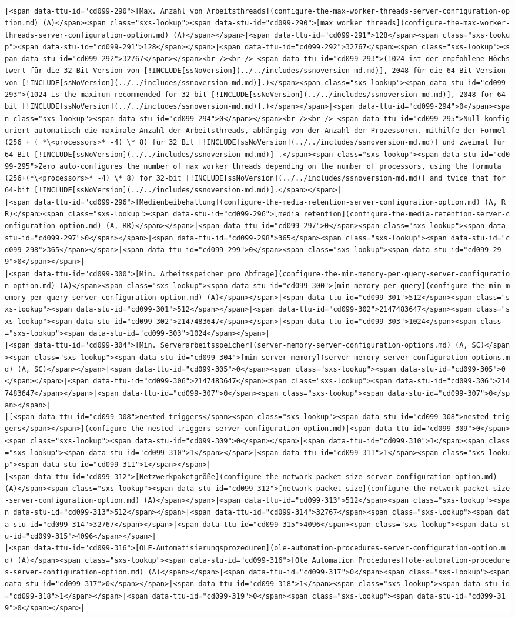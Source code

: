     |<span data-ttu-id="cd099-290">[Max. Anzahl von Arbeitsthreads](configure-the-max-worker-threads-server-configuration-option.md) (A)</span><span class="sxs-lookup"><span data-stu-id="cd099-290">[max worker threads](configure-the-max-worker-threads-server-configuration-option.md) (A)</span></span>|<span data-ttu-id="cd099-291">128</span><span class="sxs-lookup"><span data-stu-id="cd099-291">128</span></span>|<span data-ttu-id="cd099-292">32767</span><span class="sxs-lookup"><span data-stu-id="cd099-292">32767</span></span><br /><br /> <span data-ttu-id="cd099-293">(1024 ist der empfohlene Höchstwert für die 32-Bit-Version von [!INCLUDE[ssNoVersion](../../includes/ssnoversion-md.md)], 2048 für die 64-Bit-Version von [!INCLUDE[ssNoVersion](../../includes/ssnoversion-md.md)].)</span><span class="sxs-lookup"><span data-stu-id="cd099-293">(1024 is the maximum recommended for 32-bit [!INCLUDE[ssNoVersion](../../includes/ssnoversion-md.md)], 2048 for 64-bit [!INCLUDE[ssNoVersion](../../includes/ssnoversion-md.md)].)</span></span>|<span data-ttu-id="cd099-294">0</span><span class="sxs-lookup"><span data-stu-id="cd099-294">0</span></span><br /><br /> <span data-ttu-id="cd099-295">Null konfiguriert automatisch die maximale Anzahl der Arbeitsthreads, abhängig von der Anzahl der Prozessoren, mithilfe der Formel (256 + ( *\<processors>* -4) \* 8) für 32 Bit [!INCLUDE[ssNoVersion](../../includes/ssnoversion-md.md)] und zweimal für 64-Bit [!INCLUDE[ssNoVersion](../../includes/ssnoversion-md.md)] .</span><span class="sxs-lookup"><span data-stu-id="cd099-295">Zero auto-configures the number of max worker threads depending on the number of processors, using the formula (256+(*\<processors>* -4) \* 8) for 32-bit [!INCLUDE[ssNoVersion](../../includes/ssnoversion-md.md)] and twice that for 64-bit [!INCLUDE[ssNoVersion](../../includes/ssnoversion-md.md)].</span></span>|  
    |<span data-ttu-id="cd099-296">[Medienbeibehaltung](configure-the-media-retention-server-configuration-option.md) (A, RR)</span><span class="sxs-lookup"><span data-stu-id="cd099-296">[media retention](configure-the-media-retention-server-configuration-option.md) (A, RR)</span></span>|<span data-ttu-id="cd099-297">0</span><span class="sxs-lookup"><span data-stu-id="cd099-297">0</span></span>|<span data-ttu-id="cd099-298">365</span><span class="sxs-lookup"><span data-stu-id="cd099-298">365</span></span>|<span data-ttu-id="cd099-299">0</span><span class="sxs-lookup"><span data-stu-id="cd099-299">0</span></span>|  
    |<span data-ttu-id="cd099-300">[Min. Arbeitsspeicher pro Abfrage](configure-the-min-memory-per-query-server-configuration-option.md) (A)</span><span class="sxs-lookup"><span data-stu-id="cd099-300">[min memory per query](configure-the-min-memory-per-query-server-configuration-option.md) (A)</span></span>|<span data-ttu-id="cd099-301">512</span><span class="sxs-lookup"><span data-stu-id="cd099-301">512</span></span>|<span data-ttu-id="cd099-302">2147483647</span><span class="sxs-lookup"><span data-stu-id="cd099-302">2147483647</span></span>|<span data-ttu-id="cd099-303">1024</span><span class="sxs-lookup"><span data-stu-id="cd099-303">1024</span></span>|  
    |<span data-ttu-id="cd099-304">[Min. Serverarbeitsspeicher](server-memory-server-configuration-options.md) (A, SC)</span><span class="sxs-lookup"><span data-stu-id="cd099-304">[min server memory](server-memory-server-configuration-options.md) (A, SC)</span></span>|<span data-ttu-id="cd099-305">0</span><span class="sxs-lookup"><span data-stu-id="cd099-305">0</span></span>|<span data-ttu-id="cd099-306">2147483647</span><span class="sxs-lookup"><span data-stu-id="cd099-306">2147483647</span></span>|<span data-ttu-id="cd099-307">0</span><span class="sxs-lookup"><span data-stu-id="cd099-307">0</span></span>|  
    |[<span data-ttu-id="cd099-308">nested triggers</span><span class="sxs-lookup"><span data-stu-id="cd099-308">nested triggers</span></span>](configure-the-nested-triggers-server-configuration-option.md)|<span data-ttu-id="cd099-309">0</span><span class="sxs-lookup"><span data-stu-id="cd099-309">0</span></span>|<span data-ttu-id="cd099-310">1</span><span class="sxs-lookup"><span data-stu-id="cd099-310">1</span></span>|<span data-ttu-id="cd099-311">1</span><span class="sxs-lookup"><span data-stu-id="cd099-311">1</span></span>|  
    |<span data-ttu-id="cd099-312">[Netzwerkpaketgröße](configure-the-network-packet-size-server-configuration-option.md) (A)</span><span class="sxs-lookup"><span data-stu-id="cd099-312">[network packet size](configure-the-network-packet-size-server-configuration-option.md) (A)</span></span>|<span data-ttu-id="cd099-313">512</span><span class="sxs-lookup"><span data-stu-id="cd099-313">512</span></span>|<span data-ttu-id="cd099-314">32767</span><span class="sxs-lookup"><span data-stu-id="cd099-314">32767</span></span>|<span data-ttu-id="cd099-315">4096</span><span class="sxs-lookup"><span data-stu-id="cd099-315">4096</span></span>|  
    |<span data-ttu-id="cd099-316">[OLE-Automatisierungsprozeduren](ole-automation-procedures-server-configuration-option.md) (A)</span><span class="sxs-lookup"><span data-stu-id="cd099-316">[Ole Automation Procedures](ole-automation-procedures-server-configuration-option.md) (A)</span></span>|<span data-ttu-id="cd099-317">0</span><span class="sxs-lookup"><span data-stu-id="cd099-317">0</span></span>|<span data-ttu-id="cd099-318">1</span><span class="sxs-lookup"><span data-stu-id="cd099-318">1</span></span>|<span data-ttu-id="cd099-319">0</span><span class="sxs-lookup"><span data-stu-id="cd099-319">0</span></span>|  